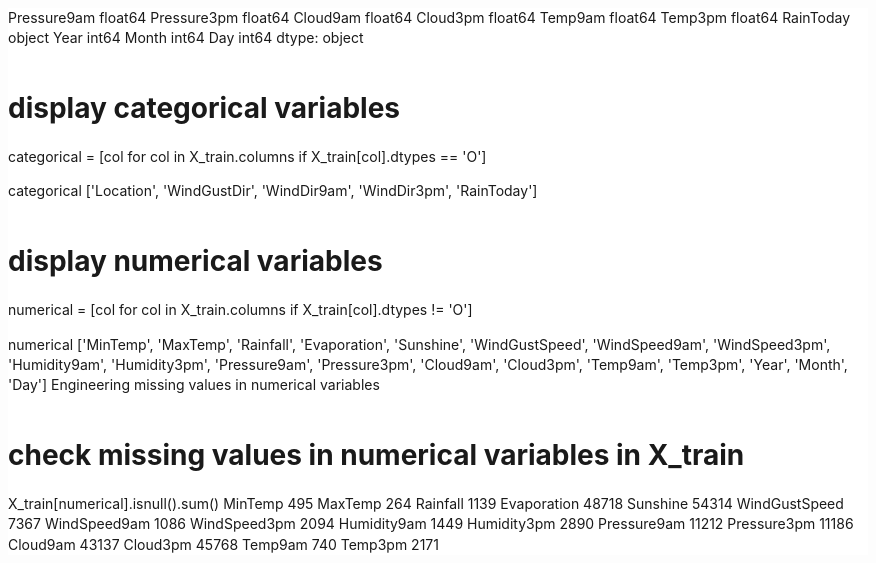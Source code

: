 Pressure9am      float64
Pressure3pm      float64
Cloud9am         float64
Cloud3pm         float64
Temp9am          float64
Temp3pm          float64
RainToday         object
Year               int64
Month              int64
Day                int64
dtype: object
# display categorical variables

categorical = [col for col in X_train.columns if X_train[col].dtypes == 'O']

categorical
['Location', 'WindGustDir', 'WindDir9am', 'WindDir3pm', 'RainToday']
# display numerical variables

numerical = [col for col in X_train.columns if X_train[col].dtypes != 'O']

numerical
['MinTemp',
 'MaxTemp',
 'Rainfall',
 'Evaporation',
 'Sunshine',
 'WindGustSpeed',
 'WindSpeed9am',
 'WindSpeed3pm',
 'Humidity9am',
 'Humidity3pm',
 'Pressure9am',
 'Pressure3pm',
 'Cloud9am',
 'Cloud3pm',
 'Temp9am',
 'Temp3pm',
 'Year',
 'Month',
 'Day']
Engineering missing values in numerical variables
# check missing values in numerical variables in X_train

X_train[numerical].isnull().sum()
MinTemp            495
MaxTemp            264
Rainfall          1139
Evaporation      48718
Sunshine         54314
WindGustSpeed     7367
WindSpeed9am      1086
WindSpeed3pm      2094
Humidity9am       1449
Humidity3pm       2890
Pressure9am      11212
Pressure3pm      11186
Cloud9am         43137
Cloud3pm         45768
Temp9am            740
Temp3pm           2171